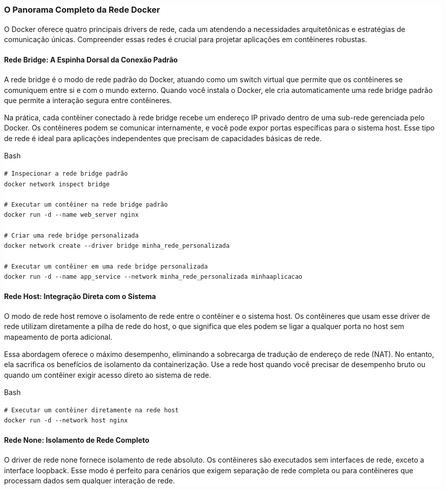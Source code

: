 ### **O Panorama Completo da Rede Docker**

O Docker oferece quatro principais drivers de rede, cada um atendendo a necessidades arquitetônicas e estratégias de comunicação únicas. Compreender essas redes é crucial para projetar aplicações em contêineres robustas.

#### **Rede Bridge: A Espinha Dorsal da Conexão Padrão**

A rede bridge é o modo de rede padrão do Docker, atuando como um switch virtual que permite que os contêineres se comuniquem entre si e com o mundo externo. Quando você instala o Docker, ele cria automaticamente uma rede bridge padrão que permite a interação segura entre contêineres.

Na prática, cada contêiner conectado à rede bridge recebe um endereço IP privado dentro de uma sub-rede gerenciada pelo Docker. Os contêineres podem se comunicar internamente, e você pode expor portas específicas para o sistema host. Esse tipo de rede é ideal para aplicações independentes que precisam de capacidades básicas de rede.

Bash

```
# Inspecionar a rede bridge padrão
docker network inspect bridge

# Executar um contêiner na rede bridge padrão
docker run -d --name web_server nginx

# Criar uma rede bridge personalizada
docker network create --driver bridge minha_rede_personalizada

# Executar um contêiner em uma rede bridge personalizada
docker run -d --name app_service --network minha_rede_personalizada minhaaplicacao
```

#### **Rede Host: Integração Direta com o Sistema**

O modo de rede host remove o isolamento de rede entre o contêiner e o sistema host. Os contêineres que usam esse driver de rede utilizam diretamente a pilha de rede do host, o que significa que eles podem se ligar a qualquer porta no host sem mapeamento de porta adicional.

Essa abordagem oferece o máximo desempenho, eliminando a sobrecarga de tradução de endereço de rede (NAT). No entanto, ela sacrifica os benefícios de isolamento da containerização. Use a rede host quando você precisar de desempenho bruto ou quando um contêiner exigir acesso direto ao sistema de rede.

Bash

```
# Executar um contêiner diretamente na rede host
docker run -d --network host nginx
```

#### **Rede None: Isolamento de Rede Completo**

O driver de rede none fornece isolamento de rede absoluto. Os contêineres são executados sem interfaces de rede, exceto a interface loopback. Esse modo é perfeito para cenários que exigem separação de rede completa ou para contêineres que processam dados sem qualquer interação de rede.
